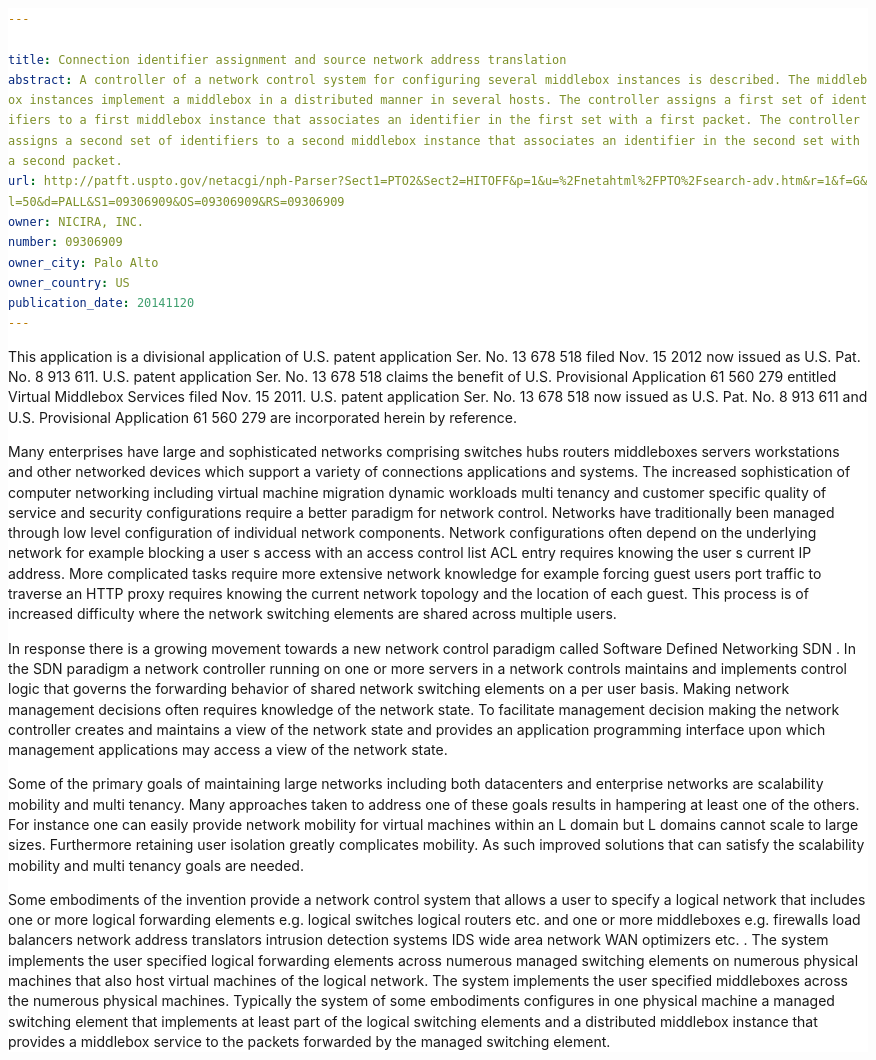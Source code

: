 ```yaml
---

title: Connection identifier assignment and source network address translation
abstract: A controller of a network control system for configuring several middlebox instances is described. The middlebox instances implement a middlebox in a distributed manner in several hosts. The controller assigns a first set of identifiers to a first middlebox instance that associates an identifier in the first set with a first packet. The controller assigns a second set of identifiers to a second middlebox instance that associates an identifier in the second set with a second packet.
url: http://patft.uspto.gov/netacgi/nph-Parser?Sect1=PTO2&Sect2=HITOFF&p=1&u=%2Fnetahtml%2FPTO%2Fsearch-adv.htm&r=1&f=G&l=50&d=PALL&S1=09306909&OS=09306909&RS=09306909
owner: NICIRA, INC.
number: 09306909
owner_city: Palo Alto
owner_country: US
publication_date: 20141120
---
```

This application is a divisional application of U.S. patent application Ser. No. 13 678 518 filed Nov. 15 2012 now issued as U.S. Pat. No. 8 913 611. U.S. patent application Ser. No. 13 678 518 claims the benefit of U.S. Provisional Application 61 560 279 entitled Virtual Middlebox Services filed Nov. 15 2011. U.S. patent application Ser. No. 13 678 518 now issued as U.S. Pat. No. 8 913 611 and U.S. Provisional Application 61 560 279 are incorporated herein by reference.

Many enterprises have large and sophisticated networks comprising switches hubs routers middleboxes servers workstations and other networked devices which support a variety of connections applications and systems. The increased sophistication of computer networking including virtual machine migration dynamic workloads multi tenancy and customer specific quality of service and security configurations require a better paradigm for network control. Networks have traditionally been managed through low level configuration of individual network components. Network configurations often depend on the underlying network for example blocking a user s access with an access control list ACL entry requires knowing the user s current IP address. More complicated tasks require more extensive network knowledge for example forcing guest users port traffic to traverse an HTTP proxy requires knowing the current network topology and the location of each guest. This process is of increased difficulty where the network switching elements are shared across multiple users.

In response there is a growing movement towards a new network control paradigm called Software Defined Networking SDN . In the SDN paradigm a network controller running on one or more servers in a network controls maintains and implements control logic that governs the forwarding behavior of shared network switching elements on a per user basis. Making network management decisions often requires knowledge of the network state. To facilitate management decision making the network controller creates and maintains a view of the network state and provides an application programming interface upon which management applications may access a view of the network state.

Some of the primary goals of maintaining large networks including both datacenters and enterprise networks are scalability mobility and multi tenancy. Many approaches taken to address one of these goals results in hampering at least one of the others. For instance one can easily provide network mobility for virtual machines within an L domain but L domains cannot scale to large sizes. Furthermore retaining user isolation greatly complicates mobility. As such improved solutions that can satisfy the scalability mobility and multi tenancy goals are needed.

Some embodiments of the invention provide a network control system that allows a user to specify a logical network that includes one or more logical forwarding elements e.g. logical switches logical routers etc. and one or more middleboxes e.g. firewalls load balancers network address translators intrusion detection systems IDS wide area network WAN optimizers etc. . The system implements the user specified logical forwarding elements across numerous managed switching elements on numerous physical machines that also host virtual machines of the logical network. The system implements the user specified middleboxes across the numerous physical machines. Typically the system of some embodiments configures in one physical machine a managed switching element that implements at least part of the logical switching elements and a distributed middlebox instance that provides a middlebox service to the packets forwarded by the managed switching element.
